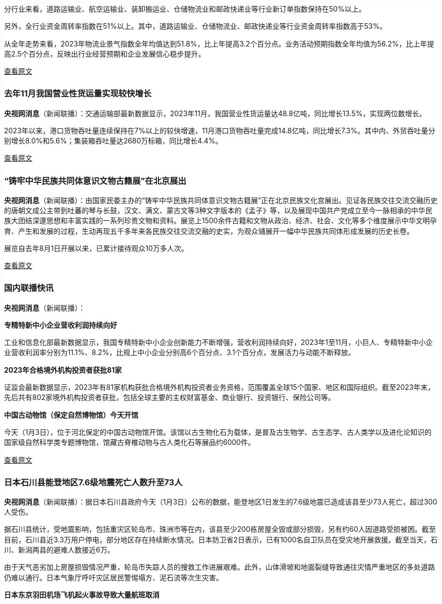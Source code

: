 分行业来看，道路运输业、航空运输业、装卸搬运业、仓储物流业和邮政快递业等行业新订单指数保持在50%以上。

另外，全行业资金周转率指数在51%以上。其中，道路运输业、仓储物流业、邮政快递业等行业资金周转率指数高于53%。

从全年走势来看，2023年物流业景气指数全年均值达到51.8%，比上年提高3.2个百分点。业务活动预期指数全年均值为56.2%，比上年提高2.5个百分点，反映出行业经营预期和企业发展信心稳步提升。


[查看原文](https://tv.cctv.com/2024/01/03/VIDEXw3szgCt0P2vM86C8TSG240103.shtml)

### 去年11月我国营业性货运量实现较快增长

**央视网消息**（新闻联播）：交通运输部最新数据显示，2023年11月，我国营业性货运量达48.8亿吨，同比增长13.5%，实现两位数增长。

2023年以来，港口货物吞吐量连续保持在7%以上的较快增速，11月港口货物吞吐量完成14.8亿吨，同比增长7.3%。其中内、外贸吞吐量分别增长8.0%和5.6%；集装箱吞吐量达2680万标箱，同比增长4.4%。


[查看原文](https://tv.cctv.com/2024/01/03/VIDEy2JPebKUQoGc47URP0IW240103.shtml)

### “铸牢中华民族共同体意识文物古籍展”在北京展出

**央视网消息**（新闻联播）：由国家民委主办的“铸牢中华民族共同体意识文物古籍展”正在北京民族文化宫展出。见证各民族交往交流交融历史的唐朝文成公主带到吐蕃的琴与长鼓，汉文、满文、蒙古文等3种文字版本的《孟子》等，以及展现中国共产党成立至今一脉相承的中华民族大团结深邃思想和丰富实践的一系列珍贵文物和资料。展览上1500余件古籍和文物从政治、经济、社会、文化等多个维度展示中华文明孕育、产生和发展的过程，生动再现五千多年来各民族交往交流交融的史实，为观众铺展开一幅中华民族共同体形成发展的历史长卷。

展览自去年8月1日开展以来，已累计接待观众10万多人次。


[查看原文](https://tv.cctv.com/2024/01/03/VIDEspI14XGYMSdLMAoimCts240103.shtml)

### 国内联播快讯

**央视网消息**（新闻联播）：

**专精特新中小企业营收利润持续向好**

工业和信息化部最新数据显示，我国专精特新中小企业创新能力不断增强，营收利润持续向好，2023年1至11月，小巨人、专精特新中小企业营收利润率分别为11.1%、8.2%，比规上中小企业分别高6个百分点、3.1个百分点，发展活力与动能不断释放。

**2023年合格境外机构投资者获批81家**

证监会最新数据显示，2023年有81家机构获批合格境外机构投资者业务资格，范围覆盖全球15个国家、地区和国际组织。截至2023年末，先后共有802家境外机构投资者获批，包括全球主要的主权财富基金、商业银行、投资银行、保险公司等。

**中国古动物馆（保定自然博物馆）今天开馆**

今天（1月3日），位于河北保定的中国古动物馆开馆。该馆以古生物化石为载体，是普及古生物学、古生态学、古人类学以及进化论知识的国家级自然科学类专题博物馆，馆藏古脊椎动物与古人类化石等展品约6000件。


[查看原文](https://tv.cctv.com/2024/01/03/VIDEkODqZ9l2EEeUKeLp9Ick240103.shtml)

### 日本石川县能登地区7.6级地震死亡人数升至73人

**央视网消息**（新闻联播）：据日本石川县政府今天（1月3日）公布的数据，能登地区1日发生的7.6级地震已造成该县至少73人死亡，超过300人受伤。

据石川县统计，受地震影响，包括重灾区轮岛市、珠洲市等在内，该县至少200栋房屋全毁或部分损毁，另有约60人因道路受损被困。截至目前，石川县近3.3万用户停电，部分地区存在持续断水情况。日本防卫省2日表示，已有1000名自卫队员在受灾地开展救援。截至当天，石川、新潟两县的避难人数接近6万。

由于天气恶劣加上房屋损毁情况严重，轮岛市失踪人员的搜救工作进展艰难。此外，山体滑坡和地面裂缝导致通往灾情严重地区的多处道路仍难以通行。日本气象厅呼吁灾区居民警惕塌方、泥石流等次生灾害。

**日本东京羽田机场飞机起火事故导致大量航班取消**
